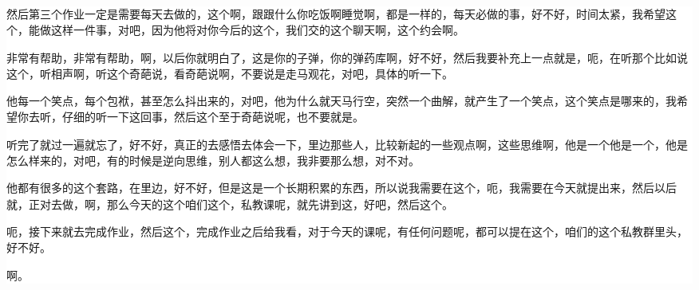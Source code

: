 然后第三个作业一定是需要每天去做的，这个啊，跟跟什么你吃饭啊睡觉啊，都是一样的，每天必做的事，好不好，时间太紧，我希望这个，能做这样一件事，对吧，因为他将对你今后的这个，我们交的这个聊天啊，这个约会啊。

非常有帮助，非常有帮助，啊，以后你就明白了，这是你的子弹，你的弹药库啊，好不好，然后我要补充上一点就是，呃，在听那个比如说这个，听相声啊，听这个奇葩说，看奇葩说啊，不要说是走马观花，对吧，具体的听一下。

他每一个笑点，每个包袱，甚至怎么抖出来的，对吧，他为什么就天马行空，突然一个曲解，就产生了一个笑点，这个笑点是哪来的，我希望你去听，仔细的听一下这回事，然后这个至于奇葩说呢，也不要就是。

听完了就过一遍就忘了，好不好，真正的去感悟去体会一下，里边那些人，比较新起的一些观点啊，这些思维啊，他是一个他是一个，他是怎么样来的，对吧，有的时候是逆向思维，别人都这么想，我非要那么想，对不对。

他都有很多的这个套路，在里边，好不好，但是这是一个长期积累的东西，所以说我需要在这个，呃，我需要在今天就提出来，然后以后就，正对去做，啊，那么今天的这个咱们这个，私教课呢，就先讲到这，好吧，然后这个。

呃，接下来就去完成作业，然后这个，完成作业之后给我看，对于今天的课呢，有任何问题呢，都可以提在这个，咱们的这个私教群里头，好不好。

啊。